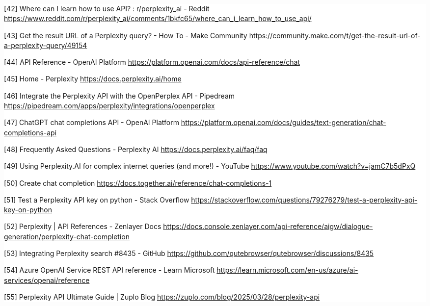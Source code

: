[42] Where can I learn how to use API? : r/perplexity_ai - Reddit https://www.reddit.com/r/perplexity_ai/comments/1bkfc65/where_can_i_learn_how_to_use_api/

[43] Get the result URL of a Perplexity query? - How To - Make Community https://community.make.com/t/get-the-result-url-of-a-perplexity-query/49154

[44] API Reference - OpenAI Platform https://platform.openai.com/docs/api-reference/chat

[45] Home - Perplexity https://docs.perplexity.ai/home

[46] Integrate the Perplexity API with the OpenPerplex API - Pipedream https://pipedream.com/apps/perplexity/integrations/openperplex

[47] ChatGPT chat completions API - OpenAI Platform https://platform.openai.com/docs/guides/text-generation/chat-completions-api

[48] Frequently Asked Questions - Perplexity AI https://docs.perplexity.ai/faq/faq

[49] Using Perplexity.AI for complex internet queries (and more!) - YouTube https://www.youtube.com/watch?v=jamC7b5dPxQ

[50] Create chat completion https://docs.together.ai/reference/chat-completions-1

[51] Test a Perplexity API key on python - Stack Overflow https://stackoverflow.com/questions/79276279/test-a-perplexity-api-key-on-python

[52] Perplexity | API References - Zenlayer Docs https://docs.console.zenlayer.com/api-reference/aigw/dialogue-generation/perplexity-chat-completion

[53] Integrating Perplexity search #8435 - GitHub https://github.com/qutebrowser/qutebrowser/discussions/8435

[54] Azure OpenAI Service REST API reference - Learn Microsoft https://learn.microsoft.com/en-us/azure/ai-services/openai/reference

[55] Perplexity API Ultimate Guide | Zuplo Blog https://zuplo.com/blog/2025/03/28/perplexity-api
